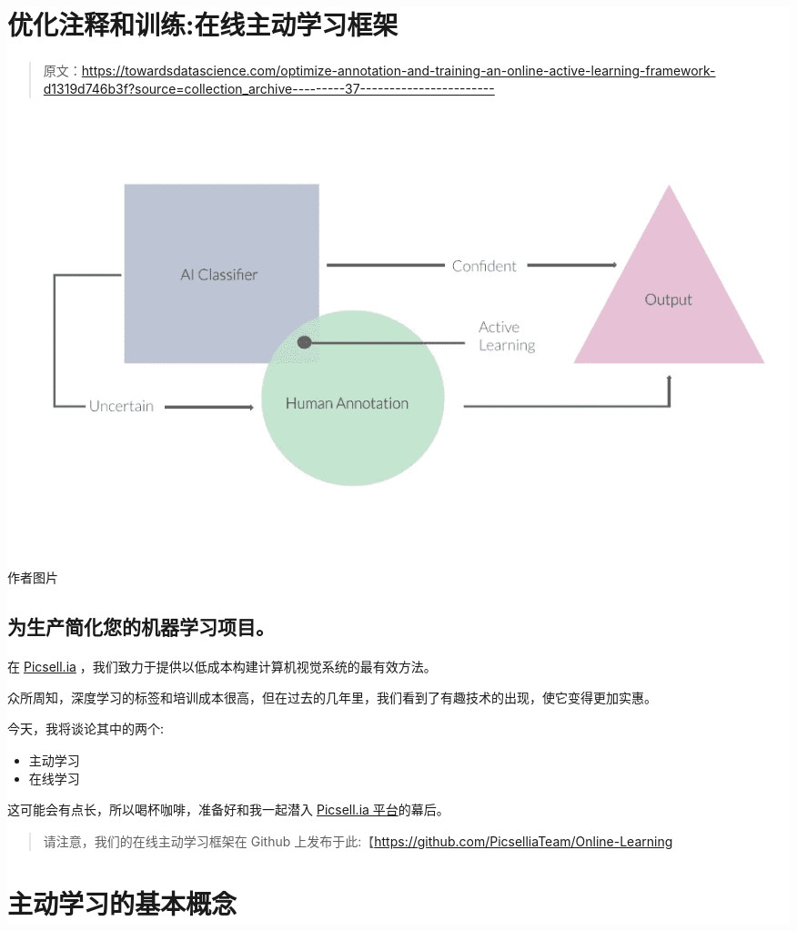 # 优化注释和训练:在线主动学习框架

> 原文：<https://towardsdatascience.com/optimize-annotation-and-training-an-online-active-learning-framework-d1319d746b3f?source=collection_archive---------37----------------------->

![](img/cb76e565ba24e66d8bead5cdd47142dc.png)

作者图片

## 为生产简化您的机器学习项目。

在 [Picsell.ia](https://bit.ly/2YOdW5X) ，我们致力于提供以低成本构建计算机视觉系统的最有效方法。

众所周知，深度学习的标签和培训成本很高，但在过去的几年里，我们看到了有趣技术的出现，使它变得更加实惠。

今天，我将谈论其中的两个:

*   主动学习
*   在线学习

这可能会有点长，所以喝杯咖啡，准备好和我一起潜入 [Picsell.ia 平台](https://bit.ly/2YOdW5X)的幕后。

> 请注意，我们的在线主动学习框架在 Github 上发布于此:【https://github.com/PicselliaTeam/Online-Learning 

# 主动学习的基本概念
